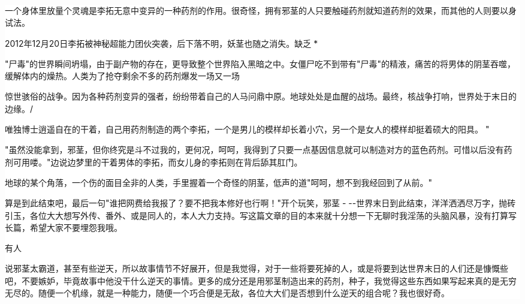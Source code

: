 

一个身体里放量个灵魂是李拓无意中变异的一种药剂的作用。很奇怪，拥有邪茎的人只要触碰药剂就知道药剂的效果，而其他的人则要以身试法。





2012年12月20日李拓被神秘超能力团伙突袭，后下落不明，妖茎也随之消失。缺乏 *



"尸毒"的世界瞬间坍塌，由于副产物的存在，更导致整个世界陷入黑暗之中。女僵尸吃不到带有"尸毒"的精液，痛苦的将男体的阴茎吞噬，缓解体内的燥热。人类为了抢夺剩余不多的药剂爆发一场又一场

惊世骇俗的战争。因为各种药剂变异的强者，纷纷带着自己的人马问鼎中原。地球处处是血醒的战场。最终，核战争打响，世界处于末日的边缘。/





唯独博士逍遥自在的干着，自己用药剂制造的两个李拓，一个是男儿的模样却长着小穴，另一个是女人的模样却挺着硕大的阳具。 "



"虽然没能拿到，邪茎，但你终究是斗不过我的，更何况，呵呵，我得到了只要一点基因信息就可以制造对方的蓝色药剂。可惜以后没有药剂可用喽。"边说边梦里的干着男体的李拓，而女儿身的李拓则在背后舔其肛门。







地球的某个角落，一个伤的面目全非的人类，手里握着一个奇怪的阴茎，低声的道"呵呵，想不到我经回到了从前。"







算是到此结束吧，最后一句"谁把网费给我报了？要不把我本修好也行啊！"开个玩笑，邪茎 - --世界末日到此结束，洋洋洒洒尽万字，抛砖引玉，各位大大想写外传、番外、或是同人的，本人大力支持。写这篇文章的目的本来就十分想一下无聊时我淫荡的头脑风暴，没有打算写长篇，希望大家不要埋怨我哦。



有人

说邪茎太霸道，甚至有些逆天，所以故事情节不好展开，但是我觉得，对于一些将要死掉的人，或是将要到达世界末日的人们还是慷慨些吧，不要嫉妒，毕竟故事中他没干什么逆天的事情。更多的成分还是用邪茎制造出来的药剂，种子，我觉得这些东西如果写起来真的是无穷无尽的。随便一个机缘，就是一种能力，随便一个巧合便是无敌，各位大大们是否想到什么逆天的组合呢？我也很好奇。


